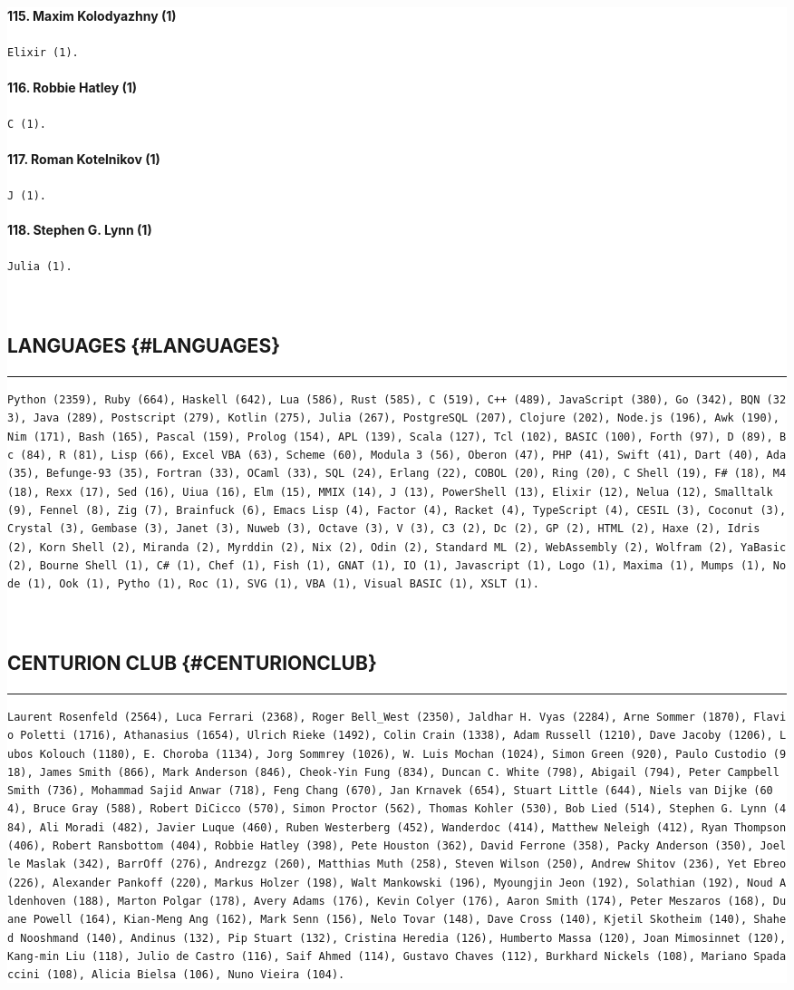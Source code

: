 #### 115. Maxim Kolodyazhny (1)
    Elixir (1).
#### 116. Robbie Hatley (1)
    C (1).
#### 117. Roman Kotelnikov (1)
    J (1).
#### 118. Stephen G. Lynn (1)
    Julia (1).

<br>

## LANGUAGES {#LANGUAGES}
***

    Python (2359), Ruby (664), Haskell (642), Lua (586), Rust (585), C (519), C++ (489), JavaScript (380), Go (342), BQN (323), Java (289), Postscript (279), Kotlin (275), Julia (267), PostgreSQL (207), Clojure (202), Node.js (196), Awk (190), Nim (171), Bash (165), Pascal (159), Prolog (154), APL (139), Scala (127), Tcl (102), BASIC (100), Forth (97), D (89), Bc (84), R (81), Lisp (66), Excel VBA (63), Scheme (60), Modula 3 (56), Oberon (47), PHP (41), Swift (41), Dart (40), Ada (35), Befunge-93 (35), Fortran (33), OCaml (33), SQL (24), Erlang (22), COBOL (20), Ring (20), C Shell (19), F# (18), M4 (18), Rexx (17), Sed (16), Uiua (16), Elm (15), MMIX (14), J (13), PowerShell (13), Elixir (12), Nelua (12), Smalltalk (9), Fennel (8), Zig (7), Brainfuck (6), Emacs Lisp (4), Factor (4), Racket (4), TypeScript (4), CESIL (3), Coconut (3), Crystal (3), Gembase (3), Janet (3), Nuweb (3), Octave (3), V (3), C3 (2), Dc (2), GP (2), HTML (2), Haxe (2), Idris (2), Korn Shell (2), Miranda (2), Myrddin (2), Nix (2), Odin (2), Standard ML (2), WebAssembly (2), Wolfram (2), YaBasic (2), Bourne Shell (1), C# (1), Chef (1), Fish (1), GNAT (1), IO (1), Javascript (1), Logo (1), Maxima (1), Mumps (1), Node (1), Ook (1), Pytho (1), Roc (1), SVG (1), VBA (1), Visual BASIC (1), XSLT (1).

<br>

## CENTURION CLUB {#CENTURIONCLUB}
***

    Laurent Rosenfeld (2564), Luca Ferrari (2368), Roger Bell_West (2350), Jaldhar H. Vyas (2284), Arne Sommer (1870), Flavio Poletti (1716), Athanasius (1654), Ulrich Rieke (1492), Colin Crain (1338), Adam Russell (1210), Dave Jacoby (1206), Lubos Kolouch (1180), E. Choroba (1134), Jorg Sommrey (1026), W. Luis Mochan (1024), Simon Green (920), Paulo Custodio (918), James Smith (866), Mark Anderson (846), Cheok-Yin Fung (834), Duncan C. White (798), Abigail (794), Peter Campbell Smith (736), Mohammad Sajid Anwar (718), Feng Chang (670), Jan Krnavek (654), Stuart Little (644), Niels van Dijke (604), Bruce Gray (588), Robert DiCicco (570), Simon Proctor (562), Thomas Kohler (530), Bob Lied (514), Stephen G. Lynn (484), Ali Moradi (482), Javier Luque (460), Ruben Westerberg (452), Wanderdoc (414), Matthew Neleigh (412), Ryan Thompson (406), Robert Ransbottom (404), Robbie Hatley (398), Pete Houston (362), David Ferrone (358), Packy Anderson (350), Joelle Maslak (342), BarrOff (276), Andrezgz (260), Matthias Muth (258), Steven Wilson (250), Andrew Shitov (236), Yet Ebreo (226), Alexander Pankoff (220), Markus Holzer (198), Walt Mankowski (196), Myoungjin Jeon (192), Solathian (192), Noud Aldenhoven (188), Marton Polgar (178), Avery Adams (176), Kevin Colyer (176), Aaron Smith (174), Peter Meszaros (168), Duane Powell (164), Kian-Meng Ang (162), Mark Senn (156), Nelo Tovar (148), Dave Cross (140), Kjetil Skotheim (140), Shahed Nooshmand (140), Andinus (132), Pip Stuart (132), Cristina Heredia (126), Humberto Massa (120), Joan Mimosinnet (120), Kang-min Liu (118), Julio de Castro (116), Saif Ahmed (114), Gustavo Chaves (112), Burkhard Nickels (108), Mariano Spadaccini (108), Alicia Bielsa (106), Nuno Vieira (104).

